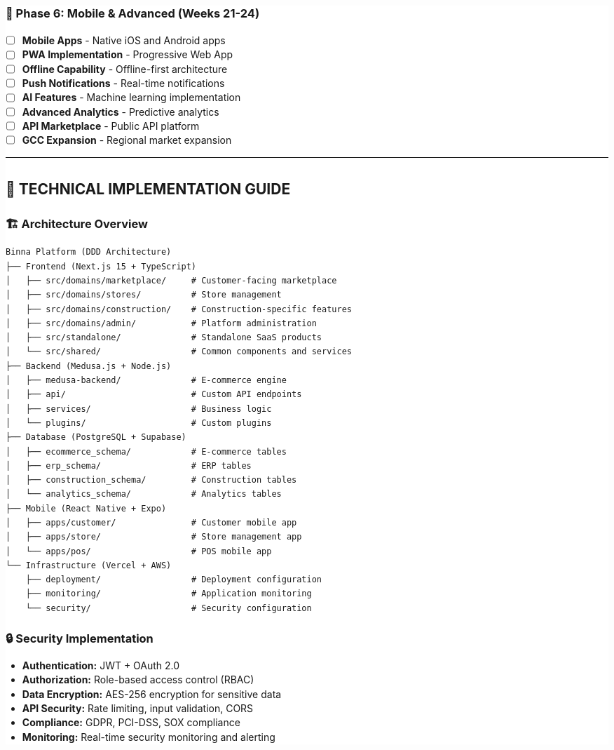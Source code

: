 ### **📱 Phase 6: Mobile & Advanced (Weeks 21-24)**
- [ ] **Mobile Apps** - Native iOS and Android apps
- [ ] **PWA Implementation** - Progressive Web App
- [ ] **Offline Capability** - Offline-first architecture
- [ ] **Push Notifications** - Real-time notifications
- [ ] **AI Features** - Machine learning implementation
- [ ] **Advanced Analytics** - Predictive analytics
- [ ] **API Marketplace** - Public API platform
- [ ] **GCC Expansion** - Regional market expansion

---

## 🔧 **TECHNICAL IMPLEMENTATION GUIDE**

### **🏗️ Architecture Overview**
```
Binna Platform (DDD Architecture)
├── Frontend (Next.js 15 + TypeScript)
│   ├── src/domains/marketplace/     # Customer-facing marketplace
│   ├── src/domains/stores/          # Store management
│   ├── src/domains/construction/    # Construction-specific features
│   ├── src/domains/admin/           # Platform administration
│   ├── src/standalone/              # Standalone SaaS products
│   └── src/shared/                  # Common components and services
├── Backend (Medusa.js + Node.js)
│   ├── medusa-backend/              # E-commerce engine
│   ├── api/                         # Custom API endpoints
│   ├── services/                    # Business logic
│   └── plugins/                     # Custom plugins
├── Database (PostgreSQL + Supabase)
│   ├── ecommerce_schema/            # E-commerce tables
│   ├── erp_schema/                  # ERP tables
│   ├── construction_schema/         # Construction tables
│   └── analytics_schema/            # Analytics tables
├── Mobile (React Native + Expo)
│   ├── apps/customer/               # Customer mobile app
│   ├── apps/store/                  # Store management app
│   └── apps/pos/                    # POS mobile app
└── Infrastructure (Vercel + AWS)
    ├── deployment/                  # Deployment configuration
    ├── monitoring/                  # Application monitoring
    └── security/                    # Security configuration
```

### **🔒 Security Implementation**
- **Authentication:** JWT + OAuth 2.0
- **Authorization:** Role-based access control (RBAC)
- **Data Encryption:** AES-256 encryption for sensitive data
- **API Security:** Rate limiting, input validation, CORS
- **Compliance:** GDPR, PCI-DSS, SOX compliance
- **Monitoring:** Real-time security monitoring and alerting
